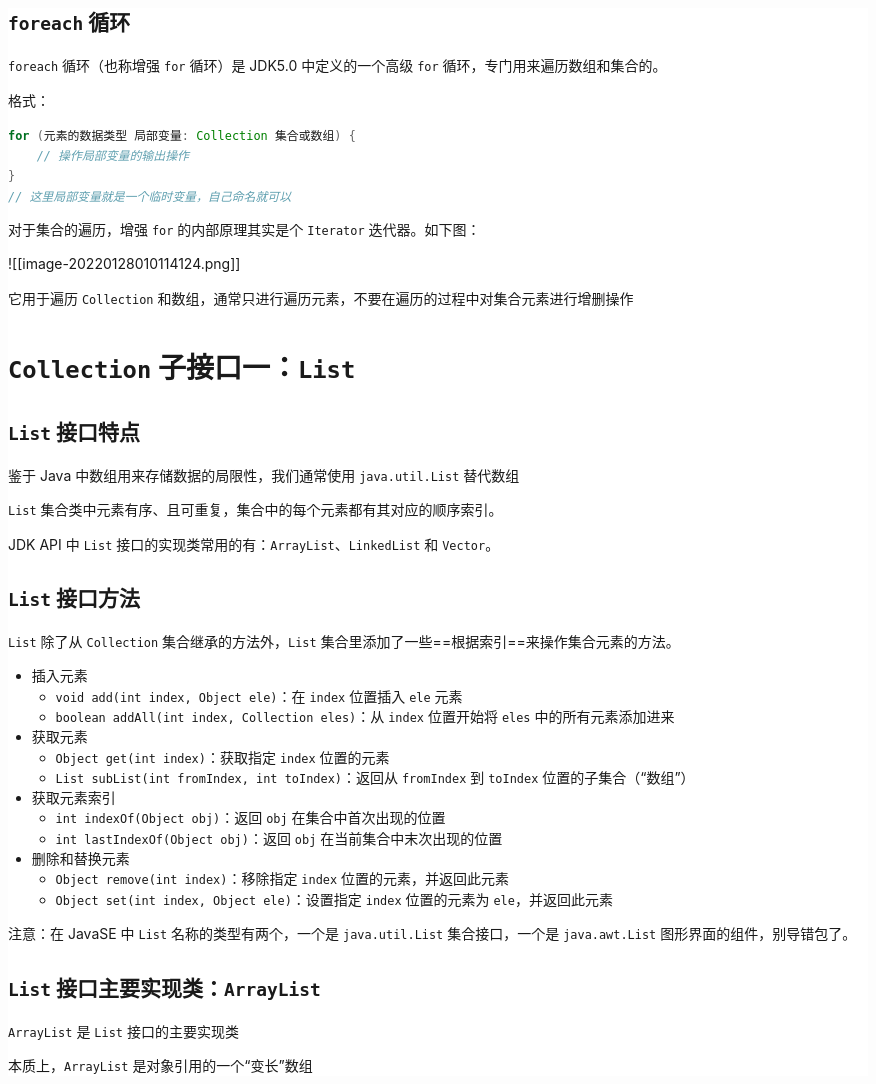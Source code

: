 ## `foreach` 循环

`foreach` 循环（也称增强 `for` 循环）是 JDK5.0 中定义的一个高级 `for` 循环，专门用来遍历数组和集合的。

格式：

```java
for (元素的数据类型 局部变量: Collection 集合或数组) { 
  	// 操作局部变量的输出操作
}
// 这里局部变量就是一个临时变量，自己命名就可以
```

对于集合的遍历，增强 `for` 的内部原理其实是个 `Iterator` 迭代器。如下图：

![[image-20220128010114124.png]]

它用于遍历 `Collection` 和数组，通常只进行遍历元素，不要在遍历的过程中对集合元素进行增删操作

# `Collection` 子接口一：`List`

## `List` 接口特点

鉴于 Java 中数组用来存储数据的局限性，我们通常使用 `java.util.List` 替代数组

`List` 集合类中元素有序、且可重复，集合中的每个元素都有其对应的顺序索引。

JDK API 中 `List` 接口的实现类常用的有：`ArrayList`、`LinkedList` 和 `Vector`。

## `List` 接口方法

`List` 除了从 `Collection` 集合继承的方法外，`List` 集合里添加了一些==根据索引==来操作集合元素的方法。

- 插入元素
    - `void add(int index, Object ele)`：在 `index` 位置插入 `ele` 元素
    - `boolean addAll(int index, Collection eles)`：从 `index` 位置开始将 `eles` 中的所有元素添加进来
- 获取元素
    - `Object get(int index)`：获取指定 `index` 位置的元素
    - `List subList(int fromIndex, int toIndex)`：返回从 `fromIndex` 到 `toIndex` 位置的子集合（“数组”）
- 获取元素索引
    - `int indexOf(Object obj)`：返回 `obj` 在集合中首次出现的位置
    - `int lastIndexOf(Object obj)`：返回 `obj` 在当前集合中末次出现的位置
- 删除和替换元素
    - `Object remove(int index)`：移除指定 `index` 位置的元素，并返回此元素
    - `Object set(int index, Object ele)`：设置指定 `index` 位置的元素为 `ele`，并返回此元素

注意：在 JavaSE 中 `List` 名称的类型有两个，一个是 `java.util.List` 集合接口，一个是 `java.awt.List` 图形界面的组件，别导错包了。

## `List` 接口主要实现类：`ArrayList`

`ArrayList` 是 `List` 接口的主要实现类

本质上，`ArrayList` 是对象引用的一个“变长”数组
